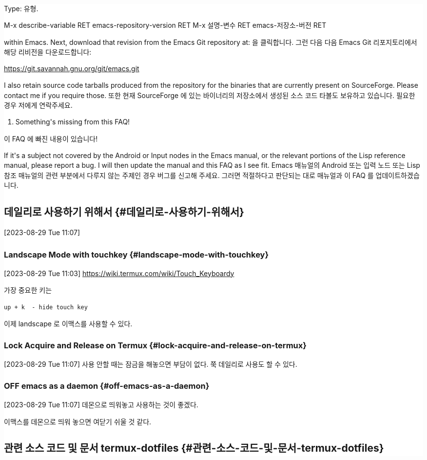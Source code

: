Type: 유형.

M-x describe-variable RET emacs-repository-version RET M-x 설명-변수 RET emacs-저장소-버전 RET

within Emacs. Next, download that revision from the Emacs Git repository at: 을 클릭합니다. 그런 다음 다음 Emacs Git 리포지토리에서 해당 리비전을 다운로드합니다:

<https://git.savannah.gnu.org/git/emacs.git>

I also retain source code tarballs produced from the repository for the binaries that are currently present on SourceForge. Please contact me if you require those. 또한 현재 SourceForge 에 있는 바이너리의 저장소에서 생성된 소스 코드 타볼도 보유하고 있습니다. 필요한 경우 저에게 연락주세요.

1.  Something's missing from this FAQ!

이 FAQ 에 빠진 내용이 있습니다!

If it's a subject not covered by the Android or Input nodes in the Emacs manual, or the relevant portions of the Lisp reference manual, please report a bug. I will then update the manual and this FAQ as I see fit. Emacs 매뉴얼의 Android 또는 입력 노드 또는 Lisp 참조 매뉴얼의 관련 부분에서 다루지 않는 주제인 경우 버그를 신고해 주세요. 그러면 적절하다고 판단되는 대로 매뉴얼과 이 FAQ 를 업데이트하겠습니다.


## 데일리로 사용하기 위해서 {#데일리로-사용하기-위해서}

<span class="timestamp-wrapper"><span class="timestamp">[2023-08-29 Tue 11:07]</span></span>


### Landscape Mode with touchkey {#landscape-mode-with-touchkey}

<span class="timestamp-wrapper"><span class="timestamp">[2023-08-29 Tue 11:03]</span></span> <https://wiki.termux.com/wiki/Touch_Keyboardy>

가장 중요한 키는

```text
up + k  - hide touch key
```

이제 landscape 로 이맥스를 사용할 수 있다.


### Lock Acquire and Release on Termux {#lock-acquire-and-release-on-termux}

<span class="timestamp-wrapper"><span class="timestamp">[2023-08-29 Tue 11:07]</span></span> 사용 안할 때는 잠금을 해놓으면 부담이 없다. 쭉 데일리로 사용도 할 수 있다.


### OFF emacs as a daemon {#off-emacs-as-a-daemon}

<span class="timestamp-wrapper"><span class="timestamp">[2023-08-29 Tue 11:07]</span></span> 데몬으로 띄워놓고 사용하는 것이 좋겠다.

이맥스를 데몬으로 띄워 놓으면 여닫기 쉬울 것 같다.


## 관련 소스 코드 및 문서 termux-dotfiles {#관련-소스-코드-및-문서-termux-dotfiles}
